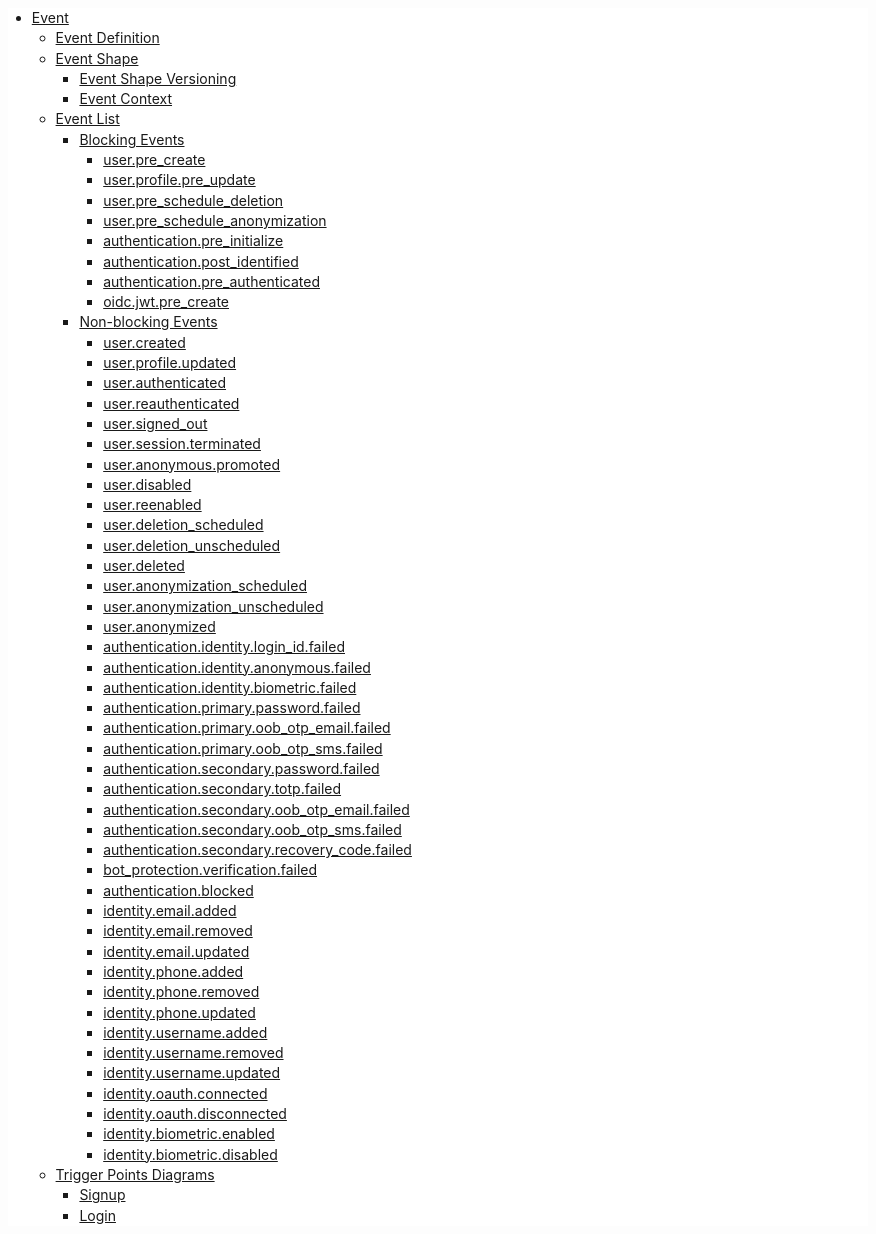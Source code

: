 - [Event](#event)
  * [Event Definition](#event-definition)
  * [Event Shape](#event-shape)
    + [Event Shape Versioning](#event-shape-versioning)
    + [Event Context](#event-context)
  * [Event List](#event-list)
    + [Blocking Events](#blocking-events)
      - [user.pre_create](#userpre_create)
      - [user.profile.pre_update](#userprofilepre_update)
      - [user.pre_schedule_deletion](#userpre_schedule_deletion)
      - [user.pre_schedule_anonymization](#userpre_schedule_anonymization)
      - [authentication.pre_initialize](#authenticationpre_initialize)
      - [authentication.post_identified](#authenticationpost_identified)
      - [authentication.pre_authenticated](#authenticationpre_authenticated)
      - [oidc.jwt.pre_create](#oidcjwtpre_create)
    + [Non-blocking Events](#non-blocking-events)
      - [user.created](#usercreated)
      - [user.profile.updated](#userprofileupdated)
      - [user.authenticated](#userauthenticated)
      - [user.reauthenticated](#userreauthenticated)
      - [user.signed_out](#usersigned_out)
      - [user.session.terminated](#usersessionterminated)
      - [user.anonymous.promoted](#useranonymouspromoted)
      - [user.disabled](#userdisabled)
      - [user.reenabled](#userreenabled)
      - [user.deletion_scheduled](#userdeletion_scheduled)
      - [user.deletion_unscheduled](#userdeletion_unscheduled)
      - [user.deleted](#userdeleted)
      - [user.anonymization_scheduled](#useranonymization_scheduled)
      - [user.anonymization_unscheduled](#useranonymization_unscheduled)
      - [user.anonymized](#useranonymized)
      - [authentication.identity.login_id.failed](#authenticationidentitylogin_idfailed)
      - [authentication.identity.anonymous.failed](#authenticationidentityanonymousfailed)
      - [authentication.identity.biometric.failed](#authenticationidentitybiometricfailed)
      - [authentication.primary.password.failed](#authenticationprimarypasswordfailed)
      - [authentication.primary.oob_otp_email.failed](#authenticationprimaryoob_otp_emailfailed)
      - [authentication.primary.oob_otp_sms.failed](#authenticationprimaryoob_otp_smsfailed)
      - [authentication.secondary.password.failed](#authenticationsecondarypasswordfailed)
      - [authentication.secondary.totp.failed](#authenticationsecondarytotpfailed)
      - [authentication.secondary.oob_otp_email.failed](#authenticationsecondaryoob_otp_emailfailed)
      - [authentication.secondary.oob_otp_sms.failed](#authenticationsecondaryoob_otp_smsfailed)
      - [authentication.secondary.recovery_code.failed](#authenticationsecondaryrecovery_codefailed)
      - [bot_protection.verification.failed](#bot_protectionverificationfailed)
      - [authentication.blocked](#authenticationblocked)
      - [identity.email.added](#identityemailadded)
      - [identity.email.removed](#identityemailremoved)
      - [identity.email.updated](#identityemailupdated)
      - [identity.phone.added](#identityphoneadded)
      - [identity.phone.removed](#identityphoneremoved)
      - [identity.phone.updated](#identityphoneupdated)
      - [identity.username.added](#identityusernameadded)
      - [identity.username.removed](#identityusernameremoved)
      - [identity.username.updated](#identityusernameupdated)
      - [identity.oauth.connected](#identityoauthconnected)
      - [identity.oauth.disconnected](#identityoauthdisconnected)
      - [identity.biometric.enabled](#identitybiometricenabled)
      - [identity.biometric.disabled](#identitybiometricdisabled)
  * [Trigger Points Diagrams](#trigger-points-diagrams)
    + [Signup](#signup)
    + [Login](#login)
